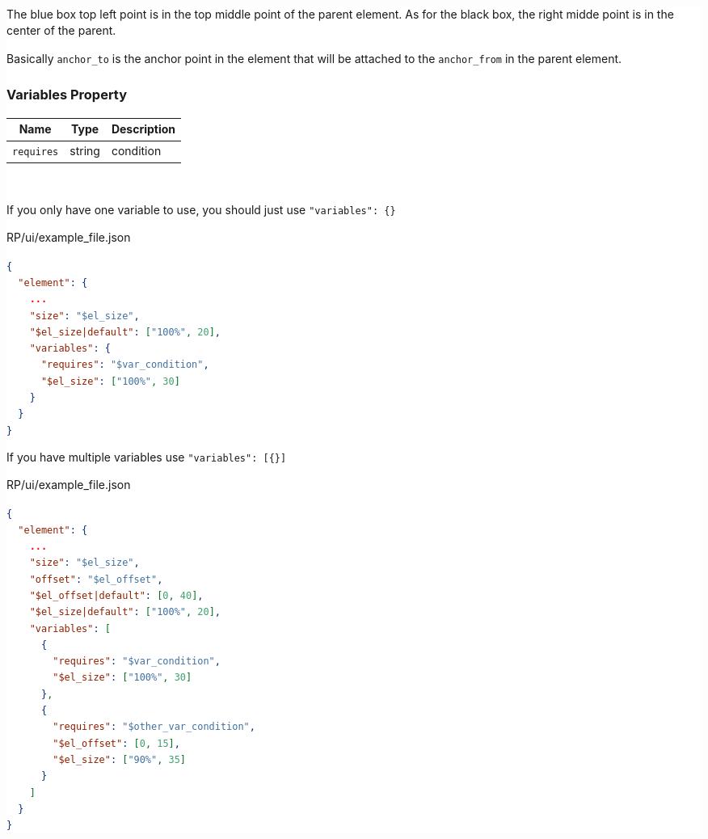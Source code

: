 The blue box top left point is in the top middle point of the parent element. As for the black box, the right midde point is in the center of the parent.


Basically `anchor_to` is the anchor point in the element that will be attached to the `anchor_from` in  the parent element.

### Variables Property

| Name       |  Type  | Description |
| ---------- | :----: | ----------- |
| `requires` | string | condition   |

<br>

If you only have one variable to use, you should just use `"variables": {}`

<CodeHeader>RP/ui/example_file.json</CodeHeader>

```json
{
  "element": {
    ...
    "size": "$el_size",
    "$el_size|default": ["100%", 20],
    "variables": {
      "requires": "$var_condition",
      "$el_size": ["100%", 30]
    }
  }
}
```

If you have multiple variables use `"variables": [{}]`

<CodeHeader>RP/ui/example_file.json</CodeHeader>

```json
{
  "element": {
    ...
    "size": "$el_size",
    "offset": "$el_offset",
    "$el_offset|default": [0, 40],
    "$el_size|default": ["100%", 20],
    "variables": [
      {
        "requires": "$var_condition",
        "$el_size": ["100%", 30]
      },
      {
        "requires": "$other_var_condition",
        "$el_offset": [0, 15],
        "$el_size": ["90%", 35]
      }
    ]
  }
}
```
